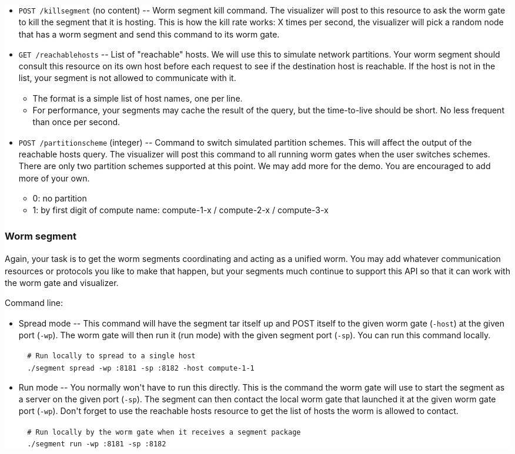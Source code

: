 - `POST /killsegment` (no content) -- Worm segment kill command. The visualizer
  will post to this resource to ask the worm gate to kill the segment that it is
  hosting. This is how the kill rate works: X times per second, the visualizer
  will pick a random node that has a worm segment and send this command to its
  worm gate.

- `GET /reachablehosts` -- List of "reachable" hosts. We will use this to
  simulate network partitions. Your worm segment should consult this resource on
  its own host before each request to see if the destination host is reachable.
  If the host is not in the list, your segment is not allowed to communicate
  with it.

    - The format is a simple list of host names, one per line.
    - For performance, your segments may cache the result of the query, but the
      time-to-live should be short. No less frequent than once per second.

- `POST /partitionscheme` (integer) -- Command to switch simulated partition
  schemes. This will affect the output of the reachable hosts query. The
  visualizer will post this command to all running worm gates when the user
  switches schemes. There are only two partition schemes supported at this
  point. We may add more for the demo. You are encouraged to add more of your
  own.

    - 0: no partition
    - 1: by first digit of compute name: compute-1-x / compute-2-x / compute-3-x

### Worm segment

Again, your task is to get the worm segments coordinating and acting as a
unified worm. You may add whatever communication resources or protocols you like
to make that happen, but your segments much continue to support this API so that
it can work with the worm gate and visualizer.

Command line:

- Spread mode -- This command will have the segment tar itself up and POST
  itself to the given worm gate (`-host`) at the given port (`-wp`). The worm
  gate will then run it (run mode) with the given segment port (`-sp`). You can
  run this command locally.

        # Run locally to spread to a single host
        ./segment spread -wp :8181 -sp :8182 -host compute-1-1

- Run mode -- You normally won't have to run this directly. This is the command
  the worm gate will use to start the segment as a server on the given port
  (`-sp`). The segment can then contact the local worm gate that launched it at
  the given worm gate port (`-wp`). Don't forget to use the reachable hosts
  resource to get the list of hosts the worm is allowed to contact.

        # Run locally by the worm gate when it receives a segment package
        ./segment run -wp :8181 -sp :8182
